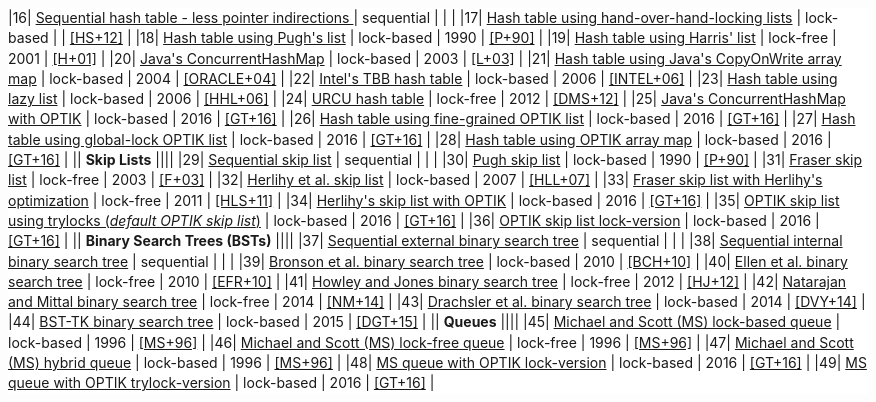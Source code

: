 |16| [Sequential hash table - less pointer indirections ](./src/hashtable-seq2/) |	sequential | | |
|17| [Hash table using hand-over-hand-locking lists](./src/hashtable-coupling/) |	lock-based | | [[HS+12]](#HS+12) |
|18| [Hash table using Pugh's list](./src/hashtable-pugh/) |	lock-based | 1990 | [[P+90]](#P+90) |
|19| [Hash table using Harris' list](./src/hashtable-harris/) |	lock-free | 2001 | [[H+01]](#H+01) |
|20| [Java's ConcurrentHashMap](./src/hashtable-java/) |	lock-based | 2003 | [[L+03]](#L+03) |
|21| [Hash table using Java's CopyOnWrite array map](./src/hashtable-copy/) |	lock-based | 2004 | [[ORACLE+04]](#ORACLE+04) |
|22| [Intel's TBB hash table](./src/hashtable-tbb/) |	lock-based | 2006 | [[INTEL+06]](#INTEL+06) |
|23| [Hash table using lazy list](./src/hashtable-lazy/) |	lock-based | 2006 | [[HHL+06]](#HHL+06) |
|24| [URCU hash table](./src/hashtable-rcu/) |	lock-free | 2012 | [[DMS+12]](#DMS+12) |
|25| [Java's ConcurrentHashMap with OPTIK](./src/hashtable-java_optik/) |	lock-based | 2016 | [[GT+16]](#GT+16) |
|26| [Hash table using fine-grained OPTIK list](./src/hashtable-optik0/) |	lock-based | 2016 | [[GT+16]](#GT+16) |
|27| [Hash table using global-lock OPTIK list](./src/hashtable-optik1/) |	lock-based | 2016 | [[GT+16]](#GT+16) |
|28| [Hash table using OPTIK array map](./src/hashtable-map_optik/) |	lock-based | 2016 | [[GT+16]](#GT+16) |
|| **Skip Lists** ||||
|29| [Sequential skip list](./src/skiplist-seq/) |	sequential | | |
|30| [Pugh skip list](./src/skiplist-pugh/) |	lock-based | 1990 | [[P+90]](#P+90) |
|31| [Fraser skip list](./src/skiplist-fraser/) |	lock-free | 2003 | [[F+03]](#F+03) |
|32| [Herlihy et al. skip list](./src/skiplist-herlihy_lb/) |	lock-based | 2007 | [[HLL+07]](#HLL+07) |
|33| [Fraser skip list with Herlihy's optimization](./src/skiplist-herlihy_lf/) |	lock-free | 2011 | [[HLS+11]](#HLS+11) |
|34| [Herlihy's skip list with OPTIK](./src/skiplist-optik2/) |	lock-based | 2016 | [[GT+16]](#GT+16) |
|35| [OPTIK skip list using trylocks (*default OPTIK skip list*)](./src/skiplist-optik1/) |	lock-based | 2016 | [[GT+16]](#GT+16) |
|36| [OPTIK skip list lock-version](./src/skiplist-optik/) |	lock-based | 2016 | [[GT+16]](#GT+16) |
|| **Binary Search Trees (BSTs)** ||||
|37| [Sequential external binary search tree](./src/bst-seq_external/) |	sequential | | |
|38| [Sequential internal binary search tree](./src/bst-seq_internal/) |	sequential | | |
|39| [Bronson et al. binary search tree](./src/bst-bronson/) |	lock-based | 2010 | [[BCH+10]](#BCH+10) |
|40| [Ellen et al. binary search tree](./src/bst-ellen/) |	lock-free | 2010 | [[EFR+10]](#EFR+10) |
|41| [Howley and Jones binary search tree](./src/bst-howley/) |	lock-free | 2012 | [[HJ+12]](#HJ+12) |
|42| [Natarajan and Mittal binary search tree](./src/bst-aravind/) |	lock-free | 2014 | [[NM+14]](#NM+14) |
|43| [Drachsler et al. binary search tree](./src/bst-drachsler/) |	lock-based | 2014 | [[DVY+14]](#DVY+14) |
|44| [BST-TK binary search tree](./src/bst-tk/) |	lock-based | 2015 | [[DGT+15]](#DGT+15) |
|| **Queues** ||||
|45| [Michael and Scott (MS) lock-based queue](./src/queue-ms_lb/) |	lock-based | 1996 | [[MS+96]](#MS+96) |
|46| [Michael and Scott (MS) lock-free queue](./src/queue-ms_lf/) |	lock-free | 1996 | [[MS+96]](#MS+96) |
|47| [Michael and Scott (MS) hybrid queue](./src/queue-ms_hybrid/) |	lock-based | 1996 | [[MS+96]](#MS+96) |
|48| [MS queue with OPTIK lock-version](./src/queue-optik0/) |	lock-based | 2016 | [[GT+16]](#GT+16) |
|49| [MS queue with OPTIK trylock-version](./src/queue-optik1/) |	lock-based | 2016 | [[GT+16]](#GT+16) |